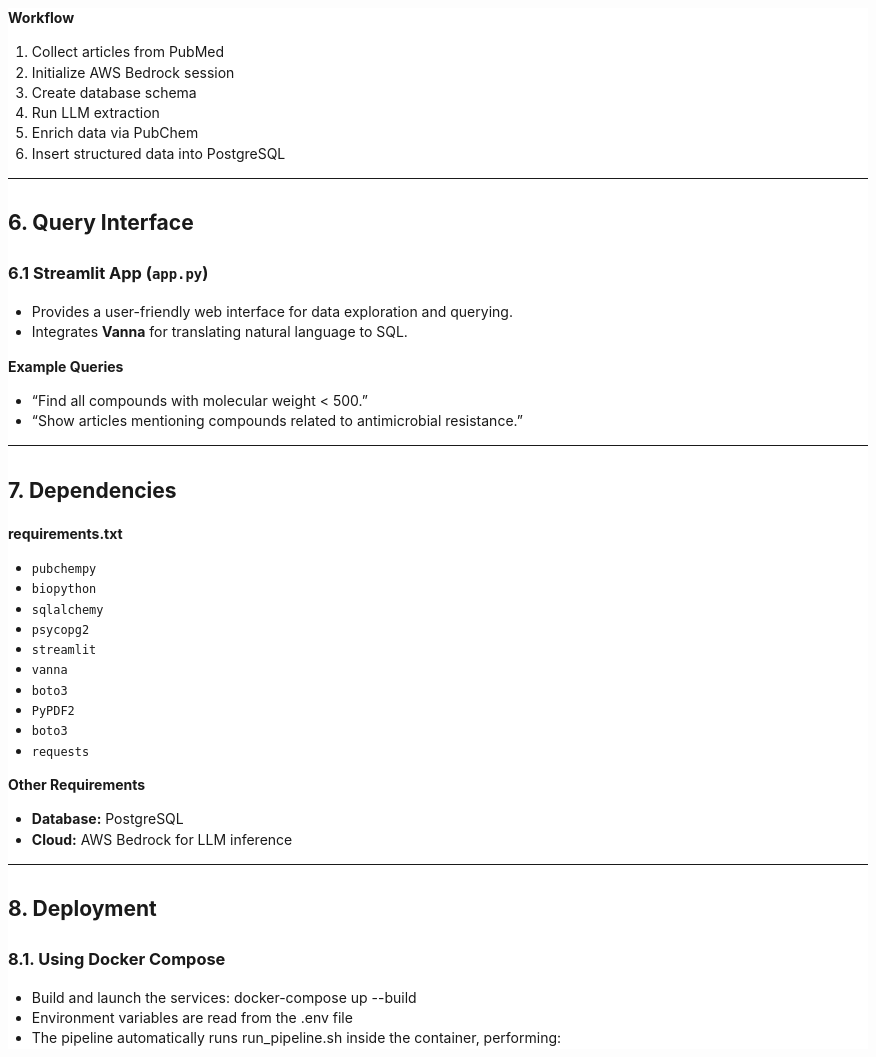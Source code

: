 **Workflow**

1. Collect articles from PubMed
2. Initialize AWS Bedrock session
3. Create database schema
4. Run LLM extraction
5. Enrich data via PubChem
6. Insert structured data into PostgreSQL

---

## 6. Query Interface

### 6.1 Streamlit App (`app.py`)

* Provides a user-friendly web interface for data exploration and querying.
* Integrates **Vanna** for translating natural language to SQL.

**Example Queries**

* “Find all compounds with molecular weight < 500.”
* “Show articles mentioning compounds related to antimicrobial resistance.”

---

## 7. Dependencies

**requirements.txt**

* `pubchempy`
* `biopython`
* `sqlalchemy`
* `psycopg2`
* `streamlit`
* `vanna`
* `boto3`
* `PyPDF2`
* `boto3`
* `requests`

**Other Requirements**

* **Database:** PostgreSQL
* **Cloud:** AWS Bedrock for LLM inference

---

## 8. Deployment

### 8.1. Using Docker Compose
* Build and launch the services:
docker-compose up --build
* Environment variables are read from the .env file
* The pipeline automatically runs run_pipeline.sh inside the container, performing:
